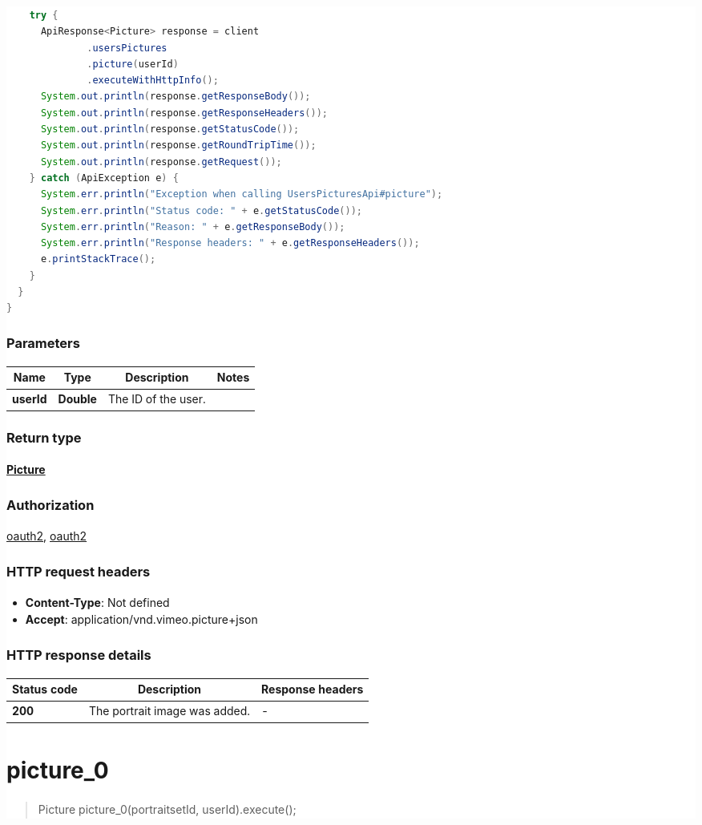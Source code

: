 ```java
    try {
      ApiResponse<Picture> response = client
              .usersPictures
              .picture(userId)
              .executeWithHttpInfo();
      System.out.println(response.getResponseBody());
      System.out.println(response.getResponseHeaders());
      System.out.println(response.getStatusCode());
      System.out.println(response.getRoundTripTime());
      System.out.println(response.getRequest());
    } catch (ApiException e) {
      System.err.println("Exception when calling UsersPicturesApi#picture");
      System.err.println("Status code: " + e.getStatusCode());
      System.err.println("Reason: " + e.getResponseBody());
      System.err.println("Response headers: " + e.getResponseHeaders());
      e.printStackTrace();
    }
  }
}

```

### Parameters

| Name | Type | Description  | Notes |
|------------- | ------------- | ------------- | -------------|
| **userId** | **Double**| The ID of the user. | |

### Return type

[**Picture**](Picture.md)

### Authorization

[oauth2](../README.md#oauth2), [oauth2](../README.md#oauth2)

### HTTP request headers

 - **Content-Type**: Not defined
 - **Accept**: application/vnd.vimeo.picture+json

### HTTP response details
| Status code | Description | Response headers |
|-------------|-------------|------------------|
| **200** | The portrait image was added. |  -  |

<a name="picture_0"></a>
# **picture_0**
> Picture picture_0(portraitsetId, userId).execute();
